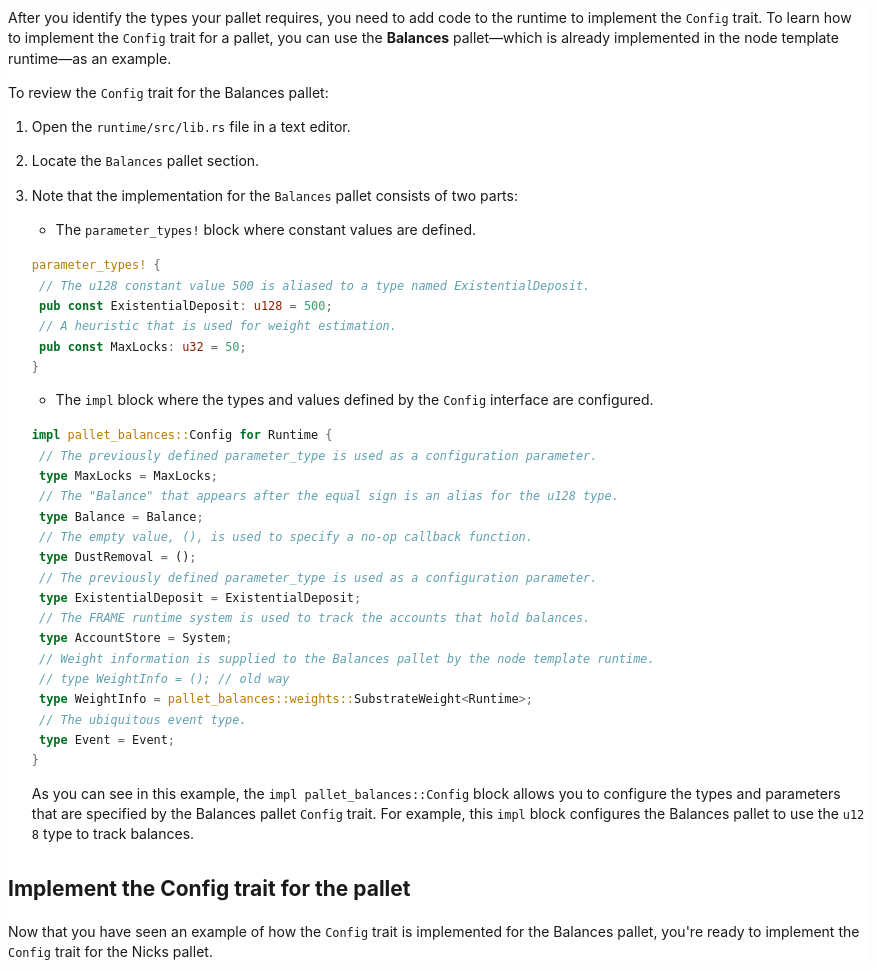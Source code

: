 After you identify the types your pallet requires, you need to add code to the runtime to implement the `Config` trait.
To learn how to implement the `Config` trait for a pallet, you can use the **Balances** pallet—which is already implemented in the node template runtime—as an example.

To review the `Config` trait for the Balances pallet:

1. Open the `runtime/src/lib.rs` file in a text editor.

1. Locate the `Balances` pallet section.

1. Note that the implementation for the `Balances` pallet consists of two parts:

   - The `parameter_types!` block where constant values are defined.

   ```rust
   parameter_types! {
   	// The u128 constant value 500 is aliased to a type named ExistentialDeposit.
   	pub const ExistentialDeposit: u128 = 500;
   	// A heuristic that is used for weight estimation.
   	pub const MaxLocks: u32 = 50;
   }
   ```

   - The `impl` block where the types and values defined by the `Config` interface are configured.

   ```rust
   impl pallet_balances::Config for Runtime {
   	// The previously defined parameter_type is used as a configuration parameter.
   	type MaxLocks = MaxLocks;
   	// The "Balance" that appears after the equal sign is an alias for the u128 type.
   	type Balance = Balance;
   	// The empty value, (), is used to specify a no-op callback function.
   	type DustRemoval = ();
   	// The previously defined parameter_type is used as a configuration parameter.
   	type ExistentialDeposit = ExistentialDeposit;
   	// The FRAME runtime system is used to track the accounts that hold balances.
   	type AccountStore = System;
   	// Weight information is supplied to the Balances pallet by the node template runtime.
   	// type WeightInfo = (); // old way
   	type WeightInfo = pallet_balances::weights::SubstrateWeight<Runtime>;
   	// The ubiquitous event type.
   	type Event = Event;
   }
   ```

   As you can see in this example, the `impl pallet_balances::Config` block allows you to configure the types and parameters that are specified by the Balances pallet `Config` trait.
   For example, this `impl` block configures the Balances pallet to use the `u128` type to track balances.

## Implement the Config trait for the pallet

Now that you have seen an example of how the `Config` trait is implemented for the Balances pallet, you're ready to implement the `Config` trait for the Nicks pallet.
